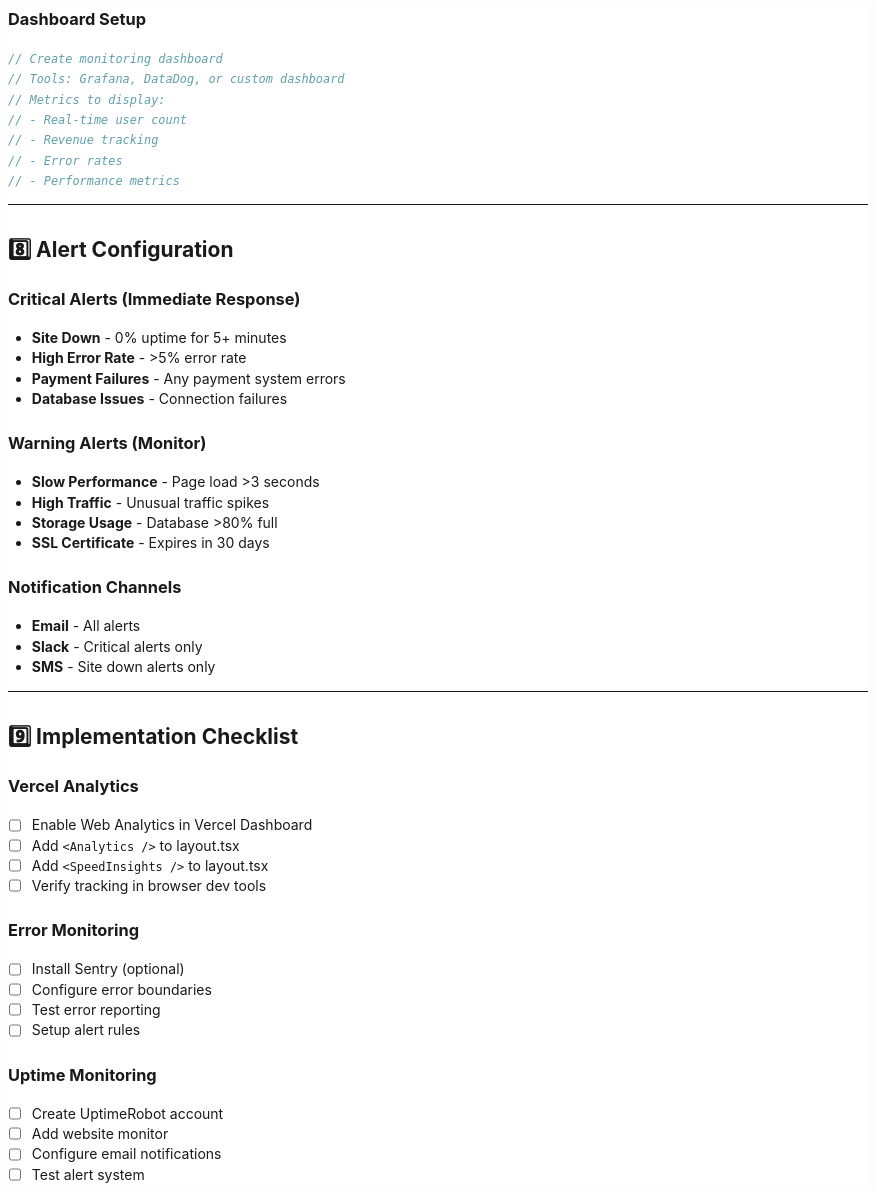 ### Dashboard Setup
```typescript
// Create monitoring dashboard
// Tools: Grafana, DataDog, or custom dashboard
// Metrics to display:
// - Real-time user count
// - Revenue tracking
// - Error rates
// - Performance metrics
```

---

## 8️⃣ Alert Configuration

### Critical Alerts (Immediate Response)
- **Site Down** - 0% uptime for 5+ minutes
- **High Error Rate** - >5% error rate
- **Payment Failures** - Any payment system errors
- **Database Issues** - Connection failures

### Warning Alerts (Monitor)
- **Slow Performance** - Page load >3 seconds
- **High Traffic** - Unusual traffic spikes
- **Storage Usage** - Database >80% full
- **SSL Certificate** - Expires in 30 days

### Notification Channels
- **Email** - All alerts
- **Slack** - Critical alerts only
- **SMS** - Site down alerts only

---

## 9️⃣ Implementation Checklist

### Vercel Analytics
- [ ] Enable Web Analytics in Vercel Dashboard
- [ ] Add `<Analytics />` to layout.tsx
- [ ] Add `<SpeedInsights />` to layout.tsx
- [ ] Verify tracking in browser dev tools

### Error Monitoring
- [ ] Install Sentry (optional)
- [ ] Configure error boundaries
- [ ] Test error reporting
- [ ] Setup alert rules

### Uptime Monitoring
- [ ] Create UptimeRobot account
- [ ] Add website monitor
- [ ] Configure email notifications
- [ ] Test alert system
